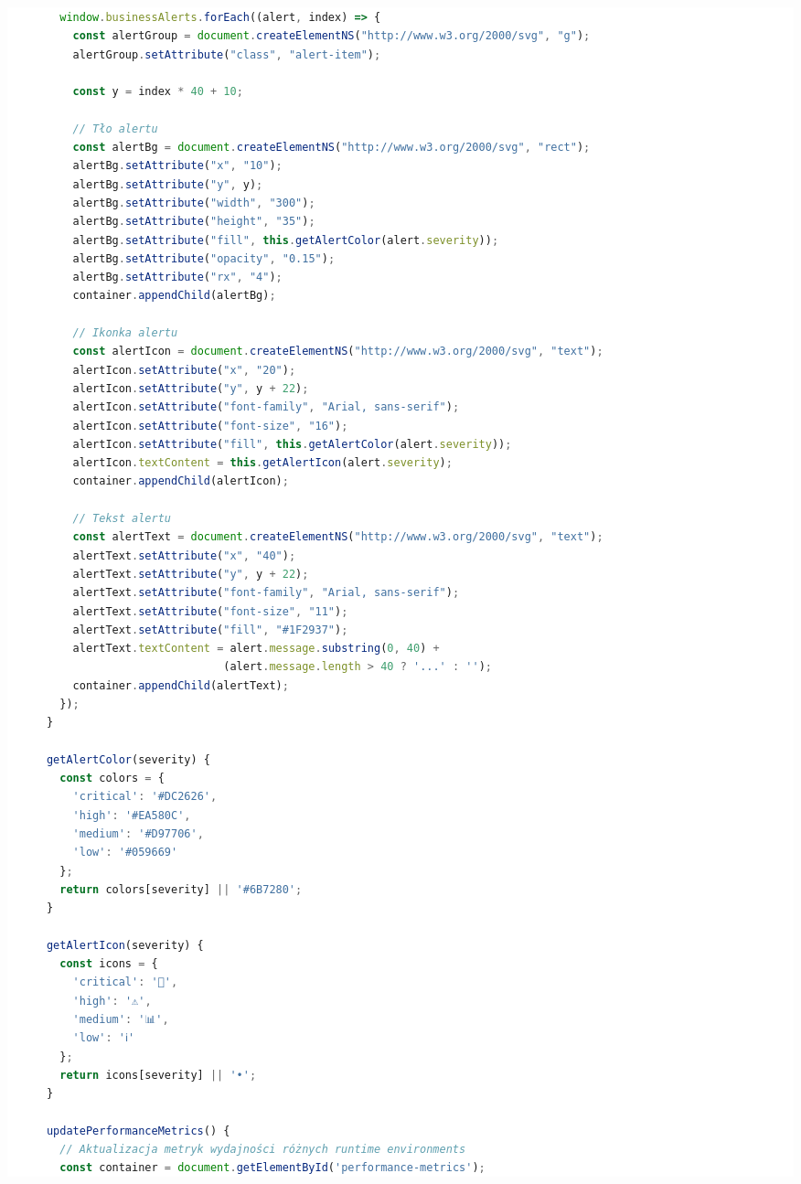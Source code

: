 ```javascript
        window.businessAlerts.forEach((alert, index) => {
          const alertGroup = document.createElementNS("http://www.w3.org/2000/svg", "g");
          alertGroup.setAttribute("class", "alert-item");
          
          const y = index * 40 + 10;
          
          // Tło alertu
          const alertBg = document.createElementNS("http://www.w3.org/2000/svg", "rect");
          alertBg.setAttribute("x", "10");
          alertBg.setAttribute("y", y);
          alertBg.setAttribute("width", "300");
          alertBg.setAttribute("height", "35");
          alertBg.setAttribute("fill", this.getAlertColor(alert.severity));
          alertBg.setAttribute("opacity", "0.15");
          alertBg.setAttribute("rx", "4");
          container.appendChild(alertBg);
          
          // Ikonka alertu
          const alertIcon = document.createElementNS("http://www.w3.org/2000/svg", "text");
          alertIcon.setAttribute("x", "20");
          alertIcon.setAttribute("y", y + 22);
          alertIcon.setAttribute("font-family", "Arial, sans-serif");
          alertIcon.setAttribute("font-size", "16");
          alertIcon.setAttribute("fill", this.getAlertColor(alert.severity));
          alertIcon.textContent = this.getAlertIcon(alert.severity);
          container.appendChild(alertIcon);
          
          // Tekst alertu
          const alertText = document.createElementNS("http://www.w3.org/2000/svg", "text");
          alertText.setAttribute("x", "40");
          alertText.setAttribute("y", y + 22);
          alertText.setAttribute("font-family", "Arial, sans-serif");
          alertText.setAttribute("font-size", "11");
          alertText.setAttribute("fill", "#1F2937");
          alertText.textContent = alert.message.substring(0, 40) + 
                                 (alert.message.length > 40 ? '...' : '');
          container.appendChild(alertText);
        });
      }
      
      getAlertColor(severity) {
        const colors = {
          'critical': '#DC2626',
          'high': '#EA580C',
          'medium': '#D97706',
          'low': '#059669'
        };
        return colors[severity] || '#6B7280';
      }
      
      getAlertIcon(severity) {
        const icons = {
          'critical': '🚨',
          'high': '⚠️',
          'medium': '📊',
          'low': 'ℹ️'
        };
        return icons[severity] || '•';
      }
      
      updatePerformanceMetrics() {
        // Aktualizacja metryk wydajności różnych runtime environments
        const container = document.getElementById('performance-metrics');
```